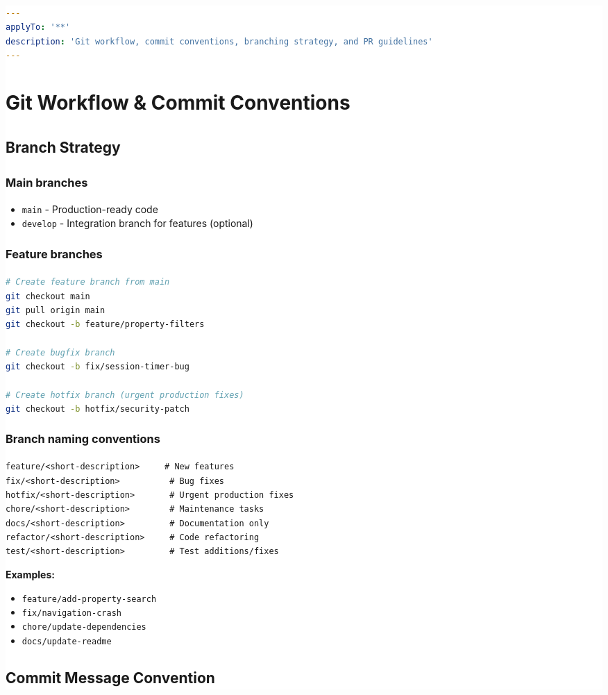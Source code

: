 ```yaml
---
applyTo: '**'
description: 'Git workflow, commit conventions, branching strategy, and PR guidelines'
---
```


# Git Workflow & Commit Conventions

## Branch Strategy

### Main branches

- `main` - Production-ready code
- `develop` - Integration branch for features (optional)

### Feature branches

```bash
# Create feature branch from main
git checkout main
git pull origin main
git checkout -b feature/property-filters

# Create bugfix branch
git checkout -b fix/session-timer-bug

# Create hotfix branch (urgent production fixes)
git checkout -b hotfix/security-patch
```

### Branch naming conventions

```
feature/<short-description>     # New features
fix/<short-description>          # Bug fixes
hotfix/<short-description>       # Urgent production fixes
chore/<short-description>        # Maintenance tasks
docs/<short-description>         # Documentation only
refactor/<short-description>     # Code refactoring
test/<short-description>         # Test additions/fixes
```

**Examples:**

- `feature/add-property-search`
- `fix/navigation-crash`
- `chore/update-dependencies`
- `docs/update-readme`

## Commit Message Convention
